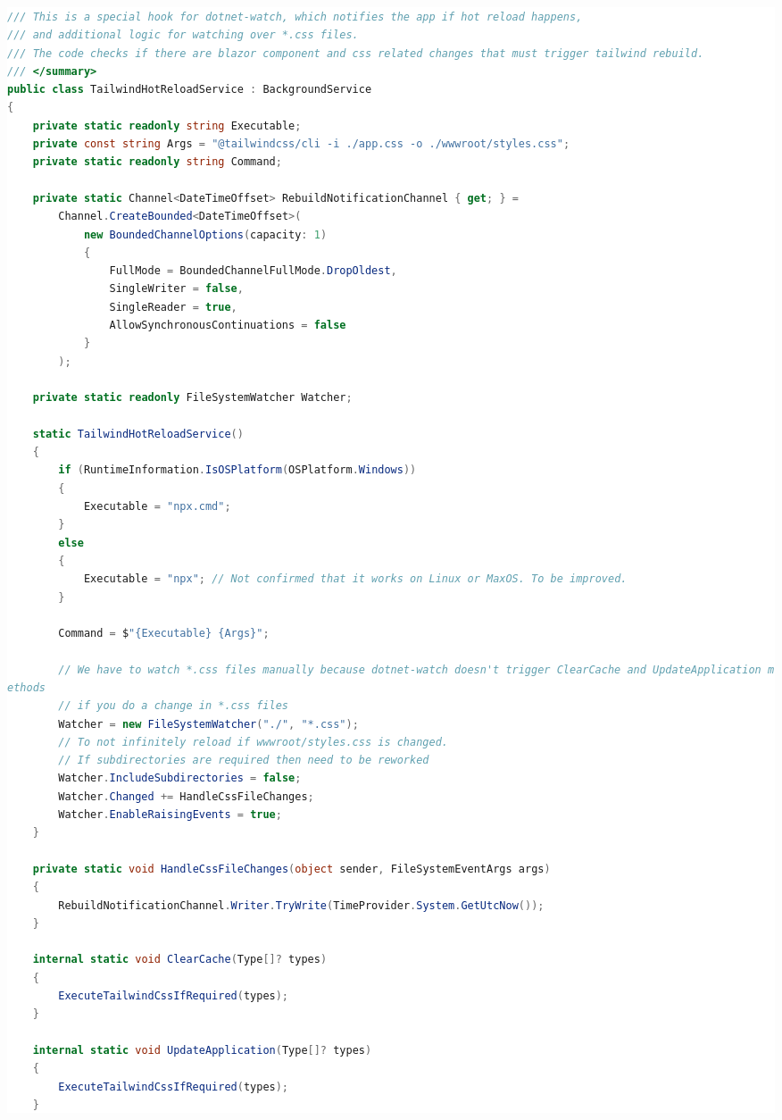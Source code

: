 ```csharp
/// This is a special hook for dotnet-watch, which notifies the app if hot reload happens,
/// and additional logic for watching over *.css files.
/// The code checks if there are blazor component and css related changes that must trigger tailwind rebuild.
/// </summary>
public class TailwindHotReloadService : BackgroundService
{
    private static readonly string Executable;
    private const string Args = "@tailwindcss/cli -i ./app.css -o ./wwwroot/styles.css";
    private static readonly string Command;

    private static Channel<DateTimeOffset> RebuildNotificationChannel { get; } =
        Channel.CreateBounded<DateTimeOffset>(
            new BoundedChannelOptions(capacity: 1)
            {
                FullMode = BoundedChannelFullMode.DropOldest,
                SingleWriter = false,
                SingleReader = true,
                AllowSynchronousContinuations = false
            }
        );

    private static readonly FileSystemWatcher Watcher;

    static TailwindHotReloadService()
    {
        if (RuntimeInformation.IsOSPlatform(OSPlatform.Windows))
        {
            Executable = "npx.cmd";
        }
        else
        {
            Executable = "npx"; // Not confirmed that it works on Linux or MaxOS. To be improved.
        }

        Command = $"{Executable} {Args}";

        // We have to watch *.css files manually because dotnet-watch doesn't trigger ClearCache and UpdateApplication methods
        // if you do a change in *.css files
        Watcher = new FileSystemWatcher("./", "*.css");
        // To not infinitely reload if wwwroot/styles.css is changed.
        // If subdirectories are required then need to be reworked
        Watcher.IncludeSubdirectories = false;
        Watcher.Changed += HandleCssFileChanges;
        Watcher.EnableRaisingEvents = true;
    }

    private static void HandleCssFileChanges(object sender, FileSystemEventArgs args)
    {
        RebuildNotificationChannel.Writer.TryWrite(TimeProvider.System.GetUtcNow());
    }

    internal static void ClearCache(Type[]? types)
    {
        ExecuteTailwindCssIfRequired(types);
    }

    internal static void UpdateApplication(Type[]? types)
    {
        ExecuteTailwindCssIfRequired(types);
    }

```